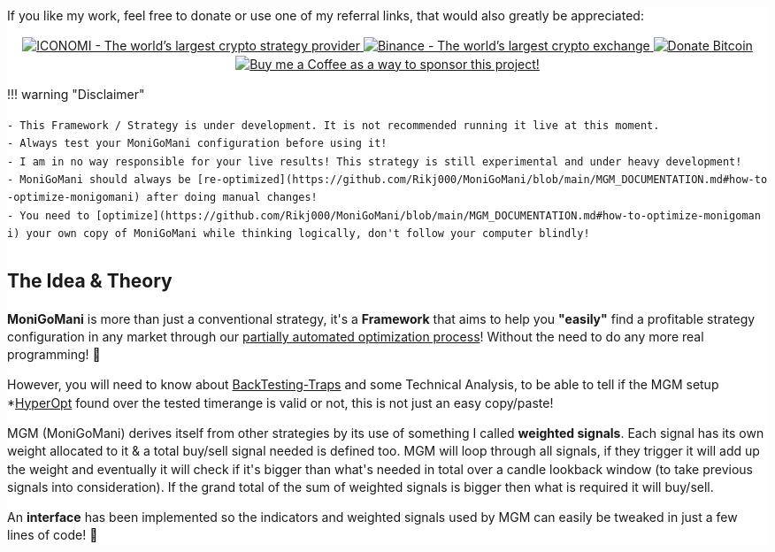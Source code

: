 If you like my work, feel free to donate or use one of my referral links, that would also greatly be appreciated:

<p align=center>
    <a href="https://www.iconomi.com/register?ref=JdFzz">
        <img src="https://img.shields.io/badge/Join-ICONOMI-blue?logo=bitcoin&logoColor=white" alt="ICONOMI - The world’s largest crypto strategy provider">
    </a> <a href="https://www.binance.com/en/register?ref=97611461">
        <img src="https://img.shields.io/badge/Join-BINANCE-yellow?logo=bitcoin&logoColor=white" alt="Binance - The world’s largest crypto exchange">
    </a> <a href="https://en.cryptobadges.io/donate/19LL2LCMZo4bHJgy15q1Z1bfe7mV4bfoWK">
        <img src="https://en.cryptobadges.io/badge/micro/19LL2LCMZo4bHJgy15q1Z1bfe7mV4bfoWK" alt="Donate Bitcoin">
    </a> <a href="https://www.buymeacoffee.com/Rikj000">
        <img src="https://img.shields.io/badge/-Buy%20me%20a%20Coffee!-FFDD00?logo=buy-me-a-coffee&logoColor=black" alt="Buy me a Coffee as a way to sponsor this project!">
    </a>
</p>

!!! warning "Disclaimer"

    - This Framework / Strategy is under development. It is not recommended running it live at this moment.
    - Always test your MoniGoMani configuration before using it!
    - I am in no way responsible for your live results! This strategy is still experimental and under heavy development!
    - MoniGoMani should always be [re-optimized](https://github.com/Rikj000/MoniGoMani/blob/main/MGM_DOCUMENTATION.md#how-to-optimize-monigomani) after doing manual changes!
    - You need to [optimize](https://github.com/Rikj000/MoniGoMani/blob/main/MGM_DOCUMENTATION.md#how-to-optimize-monigomani) your own copy of MoniGoMani while thinking logically, don't follow your computer blindly!



## The Idea & Theory

**MoniGoMani** is more than just a conventional strategy, it's a **Framework** that aims to help you **"easily"** find a profitable strategy configuration in any market through our [partially automated optimization process](https://github.com/Rikj000/MoniGoMani/blob/main/MGM_DOCUMENTATION.md#how-to-optimize-monigomani)!
Without the need to do any more real programming! :rocket:

However, you will need to know about [BackTesting-Traps](https://brookmiles.github.io/freqtrade-stuff/2021/04/12/backtesting-traps/) and some Technical Analysis, to be able to tell if the MGM setup \*[HyperOpt](https://www.freqtrade.io/en/latest/hyperopt/) found over the tested timerange is valid or not, this is not just an easy copy/paste!

MGM (MoniGoMani) derives itself from other strategies by its use of something I called **weighted signals**.
Each signal has its own weight allocated to it & a total buy/sell signal needed is defined too.
MGM will loop through all signals, if they trigger it will add up the weight and eventually it will check if it's bigger than what's needed in total over a candle lookback window (to take previous signals into consideration). If the grand total of the sum of weighted signals is bigger then what is required it will buy/sell.

An **interface** has been implemented so the indicators and weighted signals used by MGM can easily be tweaked in just a few lines of code! :tada:
